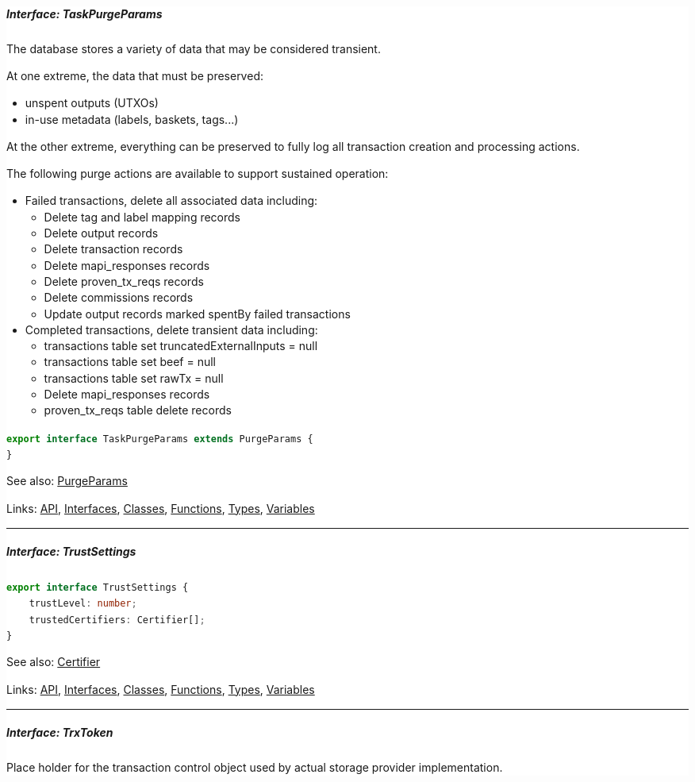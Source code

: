 ##### Interface: TaskPurgeParams

The database stores a variety of data that may be considered transient.

At one extreme, the data that must be preserved:
  - unspent outputs (UTXOs)
  - in-use metadata (labels, baskets, tags...)

At the other extreme, everything can be preserved to fully log all transaction creation and processing actions.

The following purge actions are available to support sustained operation:
  - Failed transactions, delete all associated data including:
      + Delete tag and label mapping records
      + Delete output records
      + Delete transaction records
      + Delete mapi_responses records
      + Delete proven_tx_reqs records
      + Delete commissions records
      + Update output records marked spentBy failed transactions
  - Completed transactions, delete transient data including:
      + transactions table set truncatedExternalInputs = null
      + transactions table set beef = null
      + transactions table set rawTx = null
      + Delete mapi_responses records
      + proven_tx_reqs table delete records

```ts
export interface TaskPurgeParams extends PurgeParams {
}
```

See also: [PurgeParams](./client.md#interface-purgeparams)

Links: [API](#api), [Interfaces](#interfaces), [Classes](#classes), [Functions](#functions), [Types](#types), [Variables](#variables)

---
##### Interface: TrustSettings

```ts
export interface TrustSettings {
    trustLevel: number;
    trustedCertifiers: Certifier[];
}
```

See also: [Certifier](./client.md#interface-certifier)

Links: [API](#api), [Interfaces](#interfaces), [Classes](#classes), [Functions](#functions), [Types](#types), [Variables](#variables)

---
##### Interface: TrxToken

Place holder for the transaction control object used by actual storage provider implementation.
